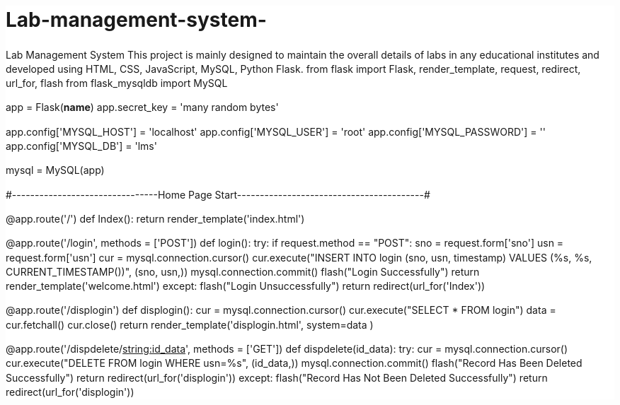 # Lab-management-system-
Lab Management System This project is mainly designed to maintain the overall details of labs in any educational institutes and developed using HTML, CSS, JavaScript, MySQL, Python Flask.
from flask import Flask, render_template, request, redirect, url_for, flash
from flask_mysqldb import MySQL



app = Flask(__name__)
app.secret_key = 'many random bytes'

app.config['MYSQL_HOST'] = 'localhost'
app.config['MYSQL_USER'] = 'root'
app.config['MYSQL_PASSWORD'] = ''
app.config['MYSQL_DB'] = 'lms'

mysql = MySQL(app)


#--------------------------------Home Page Start-----------------------------------------#

@app.route('/')
def Index():
    return render_template('index.html')

@app.route('/login', methods = ['POST'])
def login():
    try:
        if request.method == "POST":
            sno = request.form['sno']
            usn = request.form['usn']
            cur = mysql.connection.cursor()
            cur.execute("INSERT INTO login (sno, usn, timestamp) VALUES (%s, %s, CURRENT_TIMESTAMP())", (sno, usn,))
            mysql.connection.commit()
            flash("Login Successfully")
            return render_template('welcome.html')
    except:
        flash("Login Unsuccessfully")
        return redirect(url_for('Index'))

@app.route('/displogin')
def displogin():
    cur = mysql.connection.cursor()
    cur.execute("SELECT  * FROM login")
    data = cur.fetchall()
    cur.close()
    return render_template('displogin.html', system=data )


@app.route('/dispdelete/<string:id_data>', methods = ['GET'])
def dispdelete(id_data):
    try:
        cur = mysql.connection.cursor()
        cur.execute("DELETE FROM login WHERE usn=%s", (id_data,))
        mysql.connection.commit()
        flash("Record Has Been Deleted Successfully")
        return redirect(url_for('displogin'))
    except:
        flash("Record Has Not Been Deleted Successfully")
        return redirect(url_for('displogin'))
            